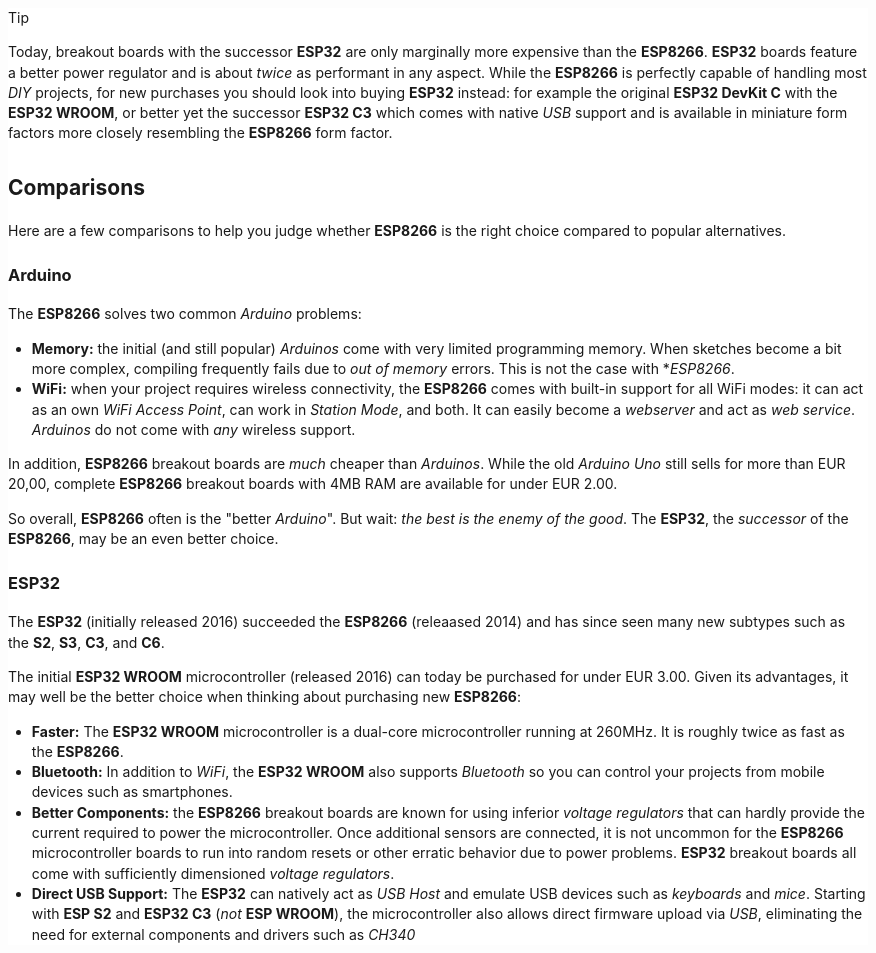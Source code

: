 > [!TIP]
> Today, breakout boards with the successor **ESP32** are only marginally more expensive than the **ESP8266**. **ESP32** boards feature a better power regulator and is about *twice* as performant in any aspect. While the **ESP8266** is perfectly capable of handling most *DIY* projects, for new purchases you should look into buying **ESP32** instead: for example the original **ESP32 DevKit C** with the **ESP32 WROOM**, or better yet the successor **ESP32 C3** which comes with native *USB* support and is available in miniature form factors more closely resembling the **ESP8266** form factor.

## Comparisons

Here are a few comparisons to help you judge whether **ESP8266** is the right choice compared to popular alternatives.

### Arduino

The **ESP8266** solves two common *Arduino* problems:

* **Memory:** the initial (and still popular) *Arduinos* come with very limited programming memory. When sketches become a bit more complex, compiling frequently fails due to *out of memory* errors. This is not the case with **ESP8266*.
* **WiFi:** when your project requires wireless connectivity, the **ESP8266** comes with built-in support for all WiFi modes: it can act as an own *WiFi Access Point*, can work in *Station Mode*, and both. It can easily become a *webserver* and act as *web service*. *Arduinos* do not come with *any* wireless support.

In addition, **ESP8266** breakout boards are *much* cheaper than *Arduinos*. While the old *Arduino Uno* still sells for more than EUR 20,00, complete **ESP8266** breakout boards with 4MB RAM are available for under EUR 2.00.

So overall, **ESP8266** often is the "better *Arduino*". But wait: *the best is the enemy of the good*. The **ESP32**, the *successor* of the **ESP8266**, may be an even better choice. 

### ESP32

The **ESP32** (initially released 2016) succeeded the **ESP8266** (releaased 2014) and has since seen many new subtypes such as the **S2**, **S3**, **C3**, and **C6**.

The initial **ESP32 WROOM** microcontroller (released 2016) can today be purchased for under EUR 3.00. Given its advantages, it may well be the better choice when thinking about purchasing new **ESP8266**:

* **Faster:** The **ESP32 WROOM** microcontroller is a dual-core microcontroller running at 260MHz. It is roughly twice as fast as the **ESP8266**.
* **Bluetooth:** In addition to *WiFi*, the **ESP32 WROOM** also supports *Bluetooth* so you can control your projects from mobile devices such as smartphones.
* **Better Components:** the **ESP8266** breakout boards are known for using inferior *voltage regulators* that can hardly provide the current required to power the microcontroller. Once additional sensors are connected, it is not uncommon for the **ESP8266** microcontroller boards to run into random resets or other erratic behavior due to power problems. **ESP32** breakout boards all come with sufficiently dimensioned *voltage regulators*.
* **Direct USB Support:** The **ESP32** can natively act as *USB Host* and emulate USB devices such as *keyboards* and *mice*. Starting with **ESP S2** and **ESP32 C3** (*not* **ESP WROOM**), the microcontroller also allows direct firmware upload via *USB*, eliminating the need for external components and drivers such as *CH340* 

